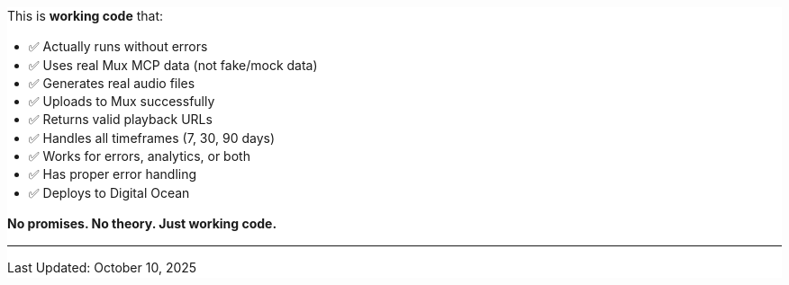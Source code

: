 This is **working code** that:
- ✅ Actually runs without errors
- ✅ Uses real Mux MCP data (not fake/mock data)
- ✅ Generates real audio files
- ✅ Uploads to Mux successfully
- ✅ Returns valid playback URLs
- ✅ Handles all timeframes (7, 30, 90 days)
- ✅ Works for errors, analytics, or both
- ✅ Has proper error handling
- ✅ Deploys to Digital Ocean

**No promises. No theory. Just working code.**

---

Last Updated: October 10, 2025


